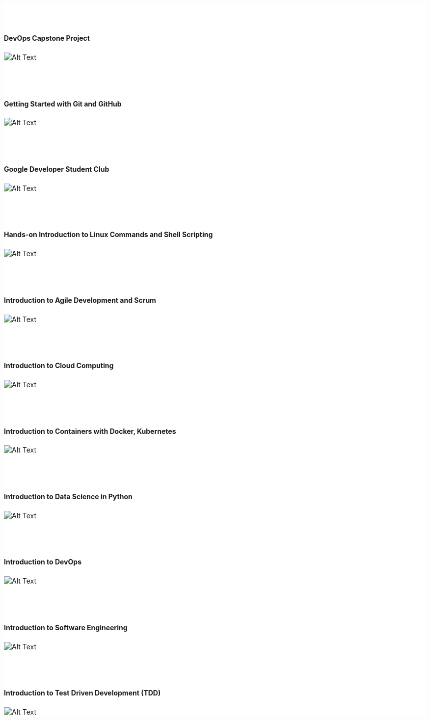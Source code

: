 <br><br />
#### DevOps Capstone Project
<img src="JPEGs/DevOps Capstone Project.jpg" alt="Alt Text" height="400">

<br><br />
#### Getting Started with Git and GitHub
<img src="JPEGs/Getting Started with Git and GitHub.jpg" alt="Alt Text" height="400">


<br><br />
#### Google Developer Student Club
<img src="JPEGs/Google Developer Student Club.jpg" alt="Alt Text" height="400">

<br><br />
#### Hands-on Introduction to Linux Commands and Shell Scripting
<img src="JPEGs/Hands-on Introduction to Linux Commands and Shell Scripting.jpg" alt="Alt Text" height="400">

<br><br />
#### Introduction to Agile Development and Scrum
<img src="JPEGs/Introduction to Agile Development and Scrum.jpg" alt="Alt Text" height="400">

<br><br />
#### Introduction to Cloud Computing
<img src="JPEGs/Introduction to Cloud Computing.jpg" alt="Alt Text" height="400">

<br><br />
#### Introduction to Containers with Docker, Kubernetes
<img src="JPEGs/Introduction to Containers with Docker, Kubernetes.jpg" alt="Alt Text" height="400">


<br><br />
#### Introduction to Data Science in Python
<img src="JPEGs/Introduction to Data Science in Python.jpg" alt="Alt Text" height="400">


<br><br />
#### Introduction to DevOps
<img src="JPEGs/Introduction to DevOps.jpg" alt="Alt Text" height="400">

<br><br />
#### Introduction to Software Engineering
<img src="JPEGs/Introduction to Software Engineering.jpg" alt="Alt Text" height="400">

<br><br />
#### Introduction to Test Driven Development (TDD)
<img src="JPEGs/Introduction to Test Driven Development (TDD).jpg" alt="Alt Text" height="400">
